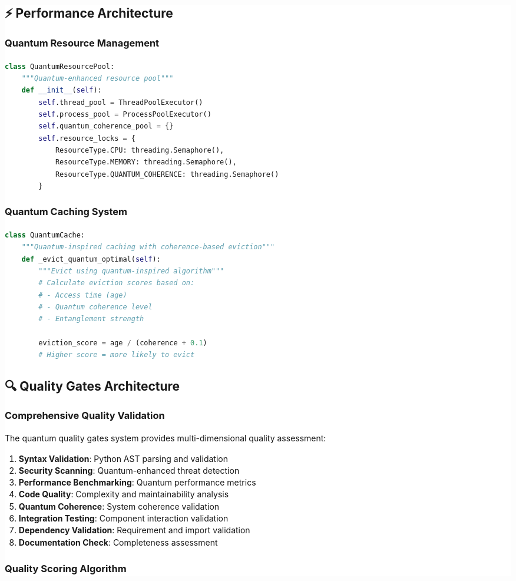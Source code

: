 ## ⚡ Performance Architecture

### Quantum Resource Management

```python
class QuantumResourcePool:
    """Quantum-enhanced resource pool"""
    def __init__(self):
        self.thread_pool = ThreadPoolExecutor()
        self.process_pool = ProcessPoolExecutor()
        self.quantum_coherence_pool = {}
        self.resource_locks = {
            ResourceType.CPU: threading.Semaphore(),
            ResourceType.MEMORY: threading.Semaphore(),
            ResourceType.QUANTUM_COHERENCE: threading.Semaphore()
        }
```

### Quantum Caching System

```python
class QuantumCache:
    """Quantum-inspired caching with coherence-based eviction"""
    def _evict_quantum_optimal(self):
        """Evict using quantum-inspired algorithm"""
        # Calculate eviction scores based on:
        # - Access time (age)
        # - Quantum coherence level
        # - Entanglement strength
        
        eviction_score = age / (coherence + 0.1)
        # Higher score = more likely to evict
```

## 🔍 Quality Gates Architecture

### Comprehensive Quality Validation

The quantum quality gates system provides multi-dimensional quality assessment:

1. **Syntax Validation**: Python AST parsing and validation
2. **Security Scanning**: Quantum-enhanced threat detection
3. **Performance Benchmarking**: Quantum performance metrics
4. **Code Quality**: Complexity and maintainability analysis
5. **Quantum Coherence**: System coherence validation
6. **Integration Testing**: Component interaction validation
7. **Dependency Validation**: Requirement and import validation
8. **Documentation Check**: Completeness assessment

### Quality Scoring Algorithm
